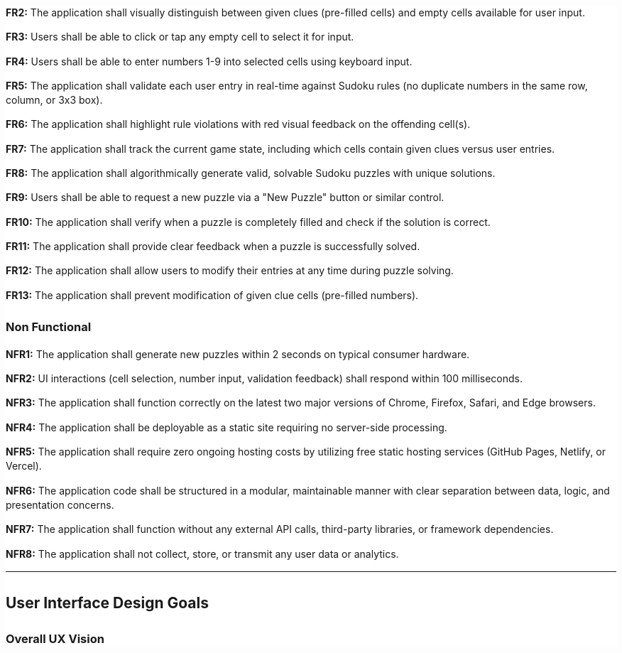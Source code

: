 **FR2:** The application shall visually distinguish between given clues (pre-filled cells) and empty cells available for user input.

**FR3:** Users shall be able to click or tap any empty cell to select it for input.

**FR4:** Users shall be able to enter numbers 1-9 into selected cells using keyboard input.

**FR5:** The application shall validate each user entry in real-time against Sudoku rules (no duplicate numbers in the same row, column, or 3x3 box).

**FR6:** The application shall highlight rule violations with red visual feedback on the offending cell(s).

**FR7:** The application shall track the current game state, including which cells contain given clues versus user entries.

**FR8:** The application shall algorithmically generate valid, solvable Sudoku puzzles with unique solutions.

**FR9:** Users shall be able to request a new puzzle via a "New Puzzle" button or similar control.

**FR10:** The application shall verify when a puzzle is completely filled and check if the solution is correct.

**FR11:** The application shall provide clear feedback when a puzzle is successfully solved.

**FR12:** The application shall allow users to modify their entries at any time during puzzle solving.

**FR13:** The application shall prevent modification of given clue cells (pre-filled numbers).

### Non Functional

**NFR1:** The application shall generate new puzzles within 2 seconds on typical consumer hardware.

**NFR2:** UI interactions (cell selection, number input, validation feedback) shall respond within 100 milliseconds.

**NFR3:** The application shall function correctly on the latest two major versions of Chrome, Firefox, Safari, and Edge browsers.

**NFR4:** The application shall be deployable as a static site requiring no server-side processing.

**NFR5:** The application shall require zero ongoing hosting costs by utilizing free static hosting services (GitHub Pages, Netlify, or Vercel).

**NFR6:** The application code shall be structured in a modular, maintainable manner with clear separation between data, logic, and presentation concerns.

**NFR7:** The application shall function without any external API calls, third-party libraries, or framework dependencies.

**NFR8:** The application shall not collect, store, or transmit any user data or analytics.

---

## User Interface Design Goals

### Overall UX Vision
